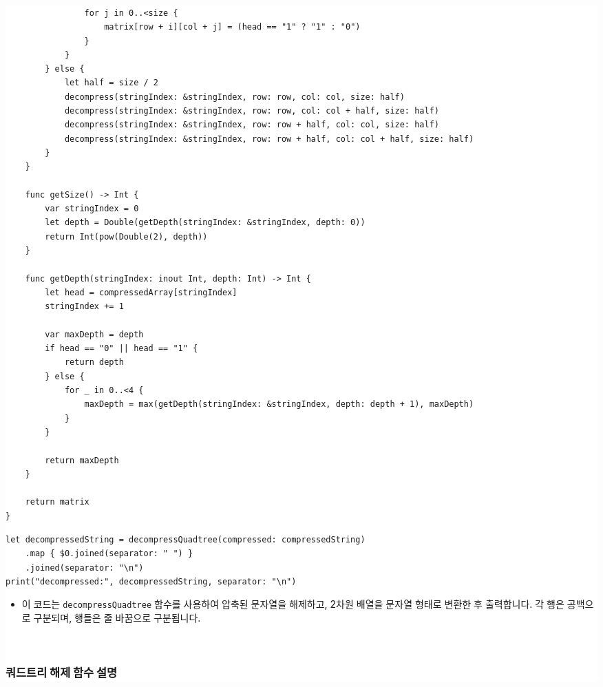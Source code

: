 ```
                for j in 0..<size {
                    matrix[row + i][col + j] = (head == "1" ? "1" : "0")
                }
            }
        } else {
            let half = size / 2
            decompress(stringIndex: &stringIndex, row: row, col: col, size: half)
            decompress(stringIndex: &stringIndex, row: row, col: col + half, size: half)
            decompress(stringIndex: &stringIndex, row: row + half, col: col, size: half)
            decompress(stringIndex: &stringIndex, row: row + half, col: col + half, size: half)
        }
    }
    
    func getSize() -> Int {
        var stringIndex = 0
        let depth = Double(getDepth(stringIndex: &stringIndex, depth: 0))
        return Int(pow(Double(2), depth))
    }
    
    func getDepth(stringIndex: inout Int, depth: Int) -> Int {
        let head = compressedArray[stringIndex]
        stringIndex += 1
        
        var maxDepth = depth
        if head == "0" || head == "1" {
            return depth
        } else {
            for _ in 0..<4 {
                maxDepth = max(getDepth(stringIndex: &stringIndex, depth: depth + 1), maxDepth)
            }
        }
        
        return maxDepth
    }
    
    return matrix
}
```

```
let decompressedString = decompressQuadtree(compressed: compressedString)
    .map { $0.joined(separator: " ") }
    .joined(separator: "\n")
print("decompressed:", decompressedString, separator: "\n")
```

- 이 코드는 `decompressQuadtree` 함수를 사용하여 압축된 문자열을 해제하고, 2차원 배열을 문자열 형태로 변환한 후 출력합니다. 각 행은 공백으로 구분되며, 행들은 줄 바꿈으로 구분됩니다.

 

### **쿼드트리 해제 함수 설명**
